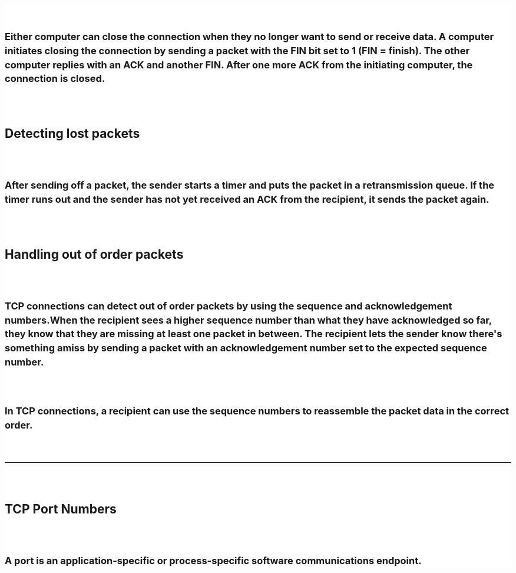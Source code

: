 <br/>

### Either computer can close the connection when they no longer want to send or receive data. A computer initiates closing the connection by sending a packet with the FIN bit set to 1 (FIN = finish). The other computer replies with an ACK and another FIN. After one more ACK from the initiating computer, the connection is closed.

<br/>

## Detecting lost packets

<br/>

### After sending off a packet, the sender starts a timer and puts the packet in a retransmission queue. If the timer runs out and the sender has not yet received an ACK from the recipient, it sends the packet again.

<br/>

## Handling out of order packets

<br>

### TCP connections can detect out of order packets by using the sequence and acknowledgement numbers.When the recipient sees a higher sequence number than what they have acknowledged so far, they know that they are missing at least one packet in between. The recipient lets the sender know there's something amiss by sending a packet with an acknowledgement number set to the expected sequence number.

<br>

### In TCP connections, a recipient can use the sequence numbers to reassemble the packet data in the correct order.

<br>

---

<br/>

## TCP Port Numbers

<br>

### A port is an application-specific or process-specific software communications endpoint.
